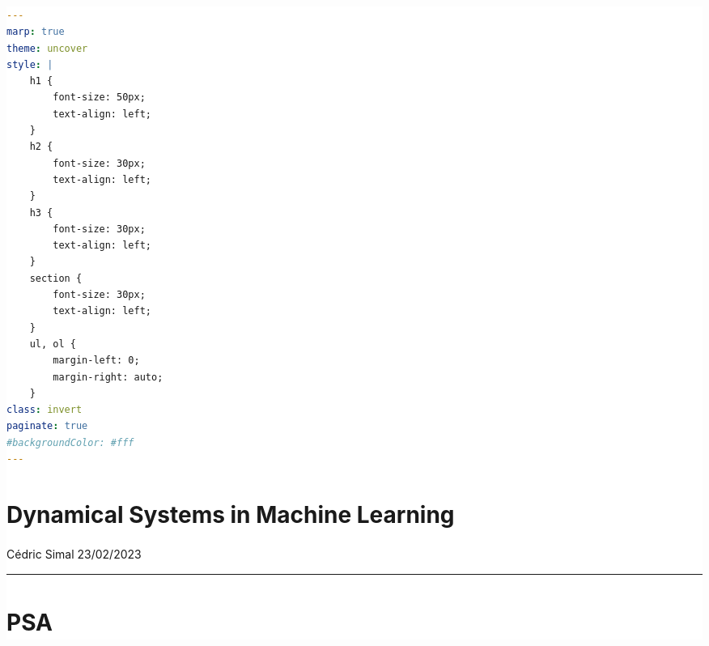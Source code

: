 ```yaml
---
marp: true
theme: uncover
style: |
    h1 {
        font-size: 50px;
        text-align: left;
    }
    h2 {
        font-size: 30px;
        text-align: left;
    }
    h3 {
        font-size: 30px;
        text-align: left;
    }
    section {
        font-size: 30px;
        text-align: left;
    }
    ul, ol {
        margin-left: 0;
        margin-right: auto;
    }
class: invert
paginate: true
#backgroundColor: #fff
---
```


# Dynamical Systems in Machine Learning
Cédric Simal
23/02/2023

---
<style scoped>
    section {
        font-size: 20px;
        text-align: center;
    }
</style>
# PSA
